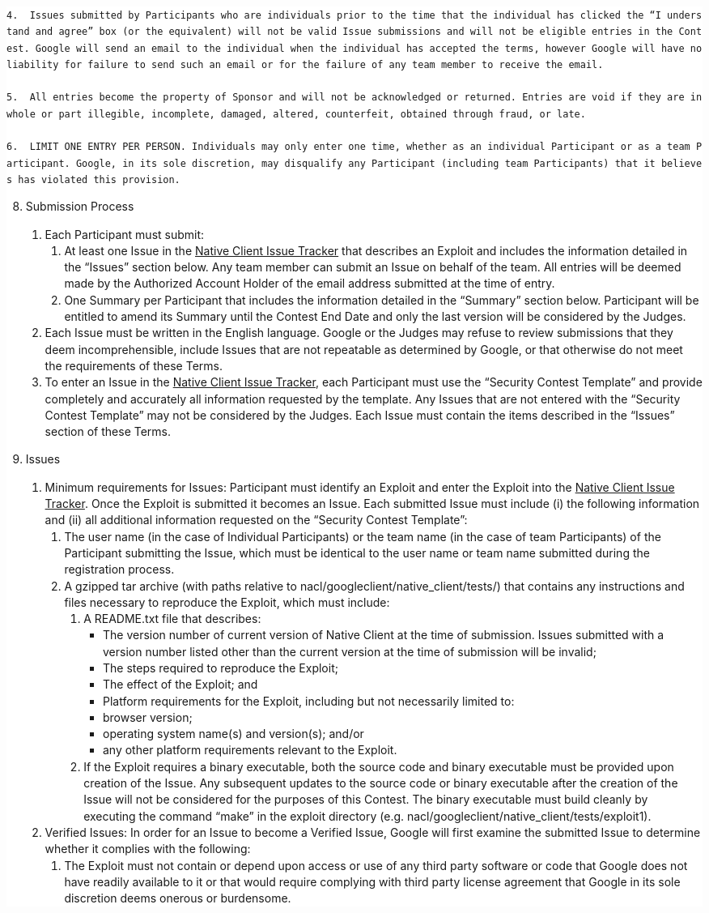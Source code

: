     4.  Issues submitted by Participants who are individuals prior to the time that the individual has clicked the “I understand and agree” box (or the equivalent) will not be valid Issue submissions and will not be eligible entries in the Contest. Google will send an email to the individual when the individual has accepted the terms, however Google will have no liability for failure to send such an email or for the failure of any team member to receive the email.

    5.  All entries become the property of Sponsor and will not be acknowledged or returned. Entries are void if they are in whole or part illegible, incomplete, damaged, altered, counterfeit, obtained through fraud, or late.

    6.  LIMIT ONE ENTRY PER PERSON. Individuals may only enter one time, whether as an individual Participant or as a team Participant. Google, in its sole discretion, may disqualify any Participant (including team Participants) that it believes has violated this provision.

8.  Submission Process

    1.  Each Participant must submit:
        1.  At least one Issue in the <a href="http://code.google.com/p/nativeclient/issues/list" class="reference external">Native Client Issue Tracker</a> that describes an Exploit and includes the information detailed in the “Issues” section below. Any team member can submit an Issue on behalf of the team. All entries will be deemed made by the Authorized Account Holder of the email address submitted at the time of entry.
        2.  One Summary per Participant that includes the information detailed in the “Summary” section below. Participant will be entitled to amend its Summary until the Contest End Date and only the last version will be considered by the Judges.
    2.  Each Issue must be written in the English language. Google or the Judges may refuse to review submissions that they deem incomprehensible, include Issues that are not repeatable as determined by Google, or that otherwise do not meet the requirements of these Terms.
    3.  To enter an Issue in the <a href="http://code.google.com/p/nativeclient/issues/list" class="reference external">Native Client Issue Tracker</a>, each Participant must use the “Security Contest Template” and provide completely and accurately all information requested by the template. Any Issues that are not entered with the “Security Contest Template” may not be considered by the Judges. Each Issue must contain the items described in the “Issues” section of these Terms.

9.  Issues

    1.  Minimum requirements for Issues: Participant must identify an Exploit and enter the Exploit into the <a href="http://code.google.com/p/nativeclient/issues/list" class="reference external">Native Client Issue Tracker</a>. Once the Exploit is submitted it becomes an Issue. Each submitted Issue must include (i) the following information and (ii) all additional information requested on the “Security Contest Template”:
        1.  The user name (in the case of Individual Participants) or the team name (in the case of team Participants) of the Participant submitting the Issue, which must be identical to the user name or team name submitted during the registration process.
        2.  A gzipped tar archive (with paths relative to nacl/googleclient/native\_client/tests/) that contains any instructions and files necessary to reproduce the Exploit, which must include:
            1.  A README.txt file that describes:
                -   The version number of current version of Native Client at the time of submission. Issues submitted with a version number listed other than the current version at the time of submission will be invalid;
                -   The steps required to reproduce the Exploit;
                -   The effect of the Exploit; and
                -   Platform requirements for the Exploit, including but not necessarily limited to:
                -   browser version;
                -   operating system name(s) and version(s); and/or
                -   any other platform requirements relevant to the Exploit.
            2.  If the Exploit requires a binary executable, both the source code and binary executable must be provided upon creation of the Issue. Any subsequent updates to the source code or binary executable after the creation of the Issue will not be considered for the purposes of this Contest. The binary executable must build cleanly by executing the command “make” in the exploit directory (e.g. nacl/googleclient/native\_client/tests/exploit1).
    2.  Verified Issues: In order for an Issue to become a Verified Issue, Google will first examine the submitted Issue to determine whether it complies with the following:
        1.  The Exploit must not contain or depend upon access or use of any third party software or code that Google does not have readily available to it or that would require complying with third party license agreement that Google in its sole discretion deems onerous or burdensome.